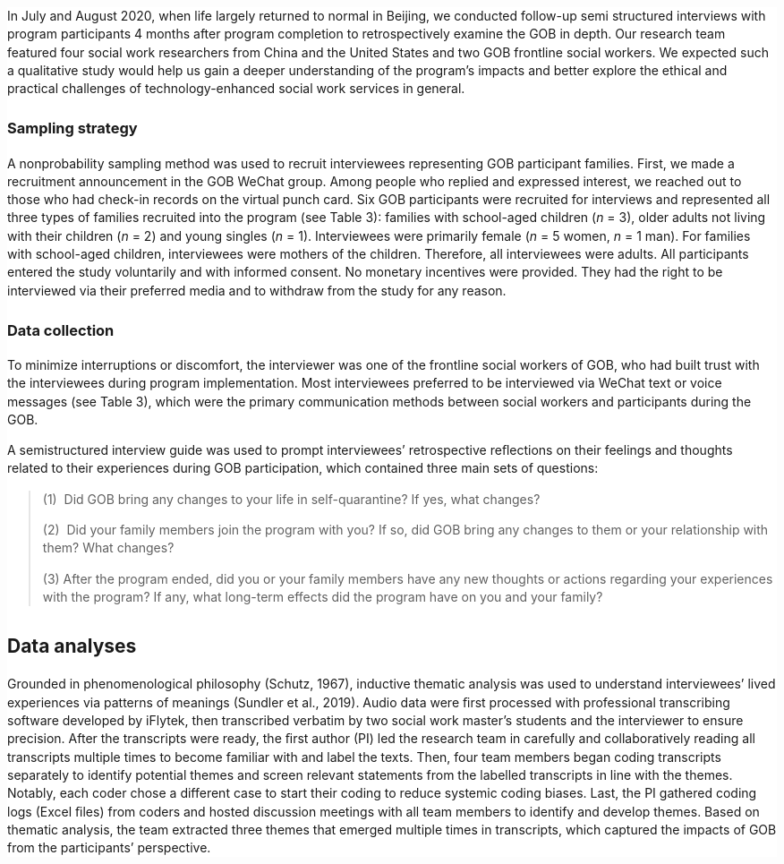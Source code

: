 In July and August 2020, when life largely returned to normal in Beijing, we conducted follow-up semi structured interviews with program participants 4 months after program completion to retrospectively examine the GOB in depth. Our research team featured four social work researchers from China and the United States and two GOB frontline social workers. We expected such a qualitative study would help us gain a deeper understanding of the program’s impacts and better explore the ethical and practical challenges of technology-enhanced social work services in general.

### Sampling strategy

A nonprobability sampling method was used to recruit interviewees representing GOB participant families. First, we made a recruitment announcement in the GOB WeChat group. Among people who replied and expressed interest, we reached out to those who had check-in records on the virtual punch card. Six GOB participants were recruited for interviews and represented all three types of families recruited into the program (see Table 3): families with school-aged children (_n_ = 3), older adults not living with their children (_n_ = 2) and young singles (_n_ = 1). Interviewees were primarily female (_n_ = 5 women, _n_ = 1 man). For families with school-aged children, interviewees were mothers of the children. Therefore, all interviewees were adults. All participants entered the study voluntarily and with informed consent. No monetary incentives were provided. They had the right to be interviewed via their preferred media and to withdraw from the study for any reason.

### Data collection

To minimize interruptions or discomfort, the interviewer was one of the frontline social workers of GOB, who had built trust with the interviewees during program implementation. Most interviewees preferred to be interviewed via WeChat text or voice messages (see Table 3), which were the primary communication methods between social workers and participants during the GOB.

A semistructured interview guide was used to prompt interviewees’ retrospective reﬂections on their feelings and thoughts related to their experiences during GOB participation, which contained three main sets of questions:

> (1)  Did GOB bring any changes to your life in self-quarantine? If yes, what changes?
> 
> (2)  Did your family members join the program with you? If so, did GOB bring any changes to them or your relationship with them? What changes?
> 
> (3)  After the program ended, did you or your family members have any new thoughts or actions regarding your experiences with the program? If any, what long-term effects did the program have on you and your family?

## Data analyses

Grounded in phenomenological philosophy (Schutz, 1967), inductive thematic analysis was used to understand interviewees’ lived experiences via patterns of meanings (Sundler et al., 2019). Audio data were ﬁrst processed with professional transcribing software developed by iFlytek, then transcribed verbatim by two social work master’s students and the interviewer to ensure precision. After the transcripts were ready, the ﬁrst author (PI) led the research team in carefully and collaboratively reading all transcripts multiple times to become familiar with and label the texts. Then, four team members began coding transcripts separately to identify potential themes and screen relevant statements from the labelled transcripts in line with the themes. Notably, each coder chose a different case to start their coding to reduce systemic coding biases. Last, the PI gathered coding logs (Excel ﬁles) from coders and hosted discussion meetings with all team members to identify and develop themes. Based on thematic analysis, the team extracted three themes that emerged multiple times in transcripts, which captured the impacts of GOB from the participants’ perspective.
